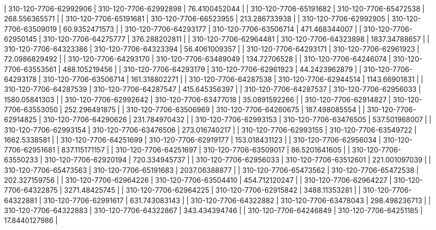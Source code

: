 | 310-120-7706-62992906 | 310-120-7706-62992898 | 76.4100452044 |
| 310-120-7706-65191682 | 310-120-7706-65472538 | 268.556365571 |
| 310-120-7706-65191681 | 310-120-7706-66523955 | 213.286733938 |
| 310-120-7706-62992905 | 310-120-7706-63509019 | 60.9352471573 |
| 310-120-7706-64293177 | 310-120-7706-63506714 | 471.468344007 |
| 310-120-7706-62950145 | 310-120-7706-64275777 | 376.288202811 |
| 310-120-7706-62964481 | 310-120-7706-64323898 | 1837.34788657 |
| 310-120-7706-64323386 | 310-120-7706-64323394 | 56.4061009357 |
| 310-120-7706-64293171 | 310-120-7706-62961923 | 72.0986829492 |
| 310-120-7706-64293170 | 310-120-7706-63489049 | 134.72706528 |
| 310-120-7706-64246074 | 310-120-7706-63553561 | 488.105219456 |
| 310-120-7706-64293179 | 310-120-7706-62961923 | 44.2423962879 |
| 310-120-7706-64293178 | 310-120-7706-63506714 | 161.318802271 |
| 310-120-7706-64287538 | 310-120-7706-62944514 | 1143.66901831 |
| 310-120-7706-64287539 | 310-120-7706-64287547 | 415.645356397 |
| 310-120-7706-64287537 | 310-120-7706-62956033 | 1580.05841303 |
| 310-120-7706-62992642 | 310-120-7706-63477018 | 35.0891592266 |
| 310-120-7706-62914827 | 310-120-7706-63553050 | 252.296491875 |
| 310-120-7706-63506969 | 310-120-7706-64260675 | 187.498085554 |
| 310-120-7706-62914825 | 310-120-7706-64290626 | 231.784970432 |
| 310-120-7706-62993153 | 310-120-7706-63476505 | 537.501968007 |
| 310-120-7706-62993154 | 310-120-7706-63476506 | 273.016740217 |
| 310-120-7706-62993155 | 310-120-7706-63549722 | 1662.5338581 |
| 310-120-7706-64251699 | 310-120-7706-62919177 | 153.018431123 |
| 310-120-7706-62956034 | 310-120-7706-62951681 | 837.115171157 |
| 310-120-7706-64251697 | 310-120-7706-63509017 | 86.5201641605 |
| 310-120-7706-63550233 | 310-120-7706-62920194 | 720.334945737 |
| 310-120-7706-62956033 | 310-120-7706-63512601 | 221.001097039 |
| 310-120-7706-65473563 | 310-120-7706-65191683 | 2037.06388877 |
| 310-120-7706-65473562 | 310-120-7706-65472538 | 202.327159756 |
| 310-120-7706-62964226 | 310-120-7706-63504410 | 454.712120247 |
| 310-120-7706-62964227 | 310-120-7706-64322875 | 3271.48425745 |
| 310-120-7706-62964225 | 310-120-7706-62915842 | 3488.11353281 |
| 310-120-7706-64322881 | 310-120-7706-62991617 | 631.743083143 |
| 310-120-7706-64322882 | 310-120-7706-63478043 | 298.498236713 |
| 310-120-7706-64322883 | 310-120-7706-64322867 | 343.434394746 |
| 310-120-7706-64246849 | 310-120-7706-64251185 | 17.8440127986 |